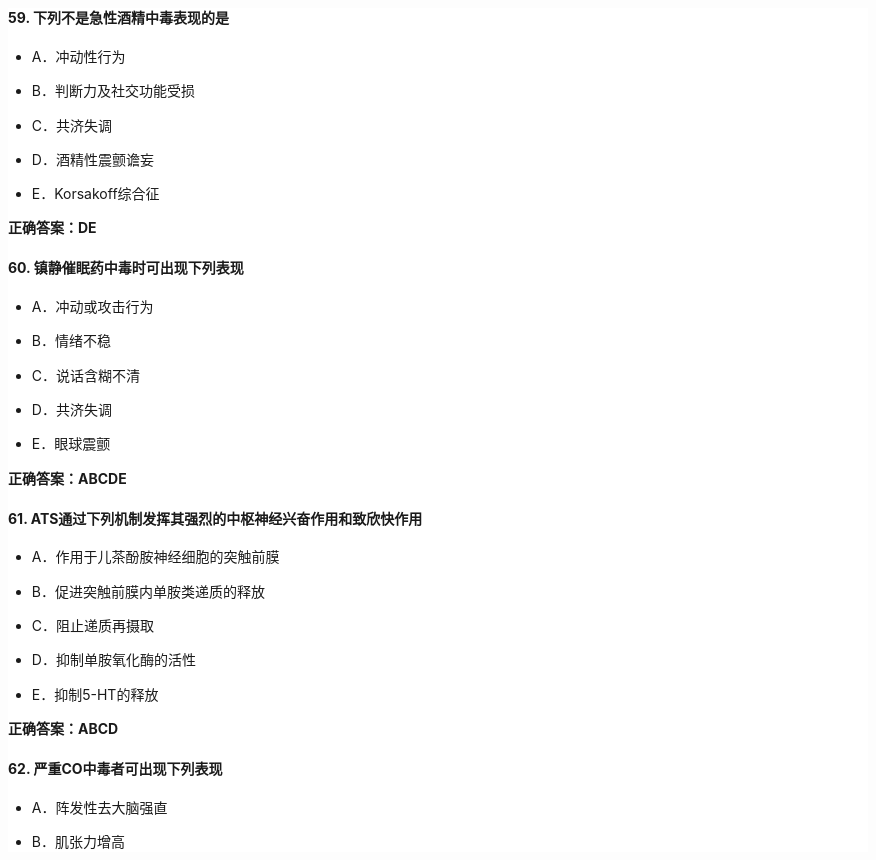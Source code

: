 





#### 59. 下列不是急性酒精中毒表现的是

* A．冲动性行为

* B．判断力及社交功能受损

* C．共济失调

* D．酒精性震颤谵妄

* E．Korsakoff综合征

**正确答案：DE**







#### 60. 镇静催眠药中毒时可出现下列表现

* A．冲动或攻击行为

* B．情绪不稳

* C．说话含糊不清

* D．共济失调

* E．眼球震颤

**正确答案：ABCDE**







#### 61. ATS通过下列机制发挥其强烈的中枢神经兴奋作用和致欣快作用

* A．作用于儿茶酚胺神经细胞的突触前膜

* B．促进突触前膜内单胺类递质的释放

* C．阻止递质再摄取

* D．抑制单胺氧化酶的活性

* E．抑制5-HT的释放

**正确答案：ABCD**







#### 62. 严重CO中毒者可出现下列表现

* A．阵发性去大脑强直

* B．肌张力增高
